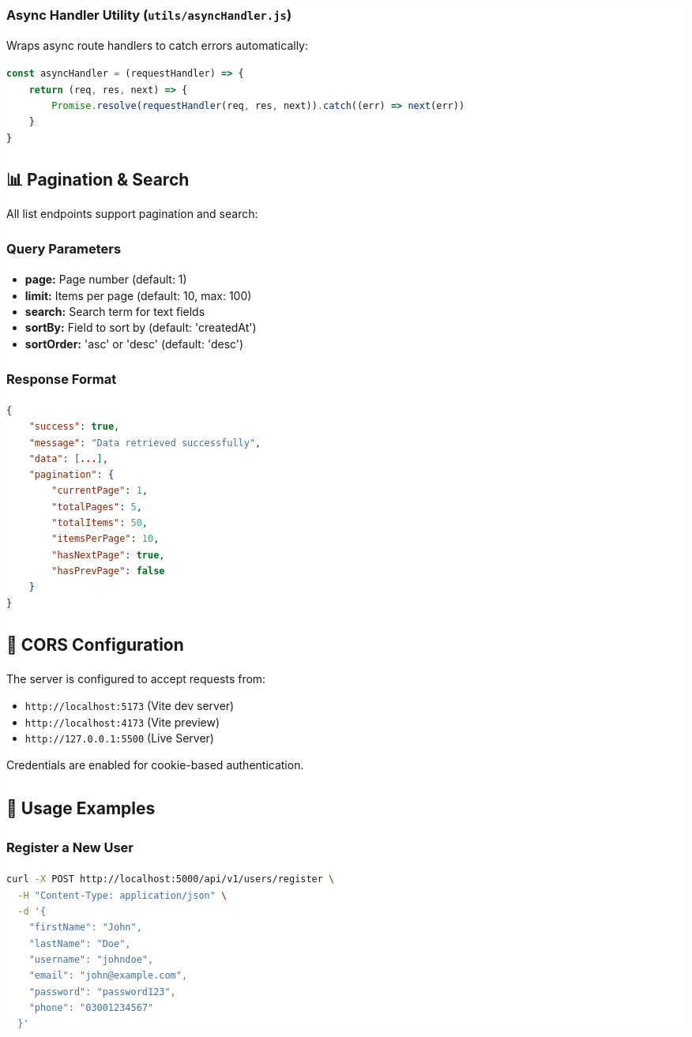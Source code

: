 ### Async Handler Utility (`utils/asyncHandler.js`)
Wraps async route handlers to catch errors automatically:
```javascript
const asyncHandler = (requestHandler) => {
    return (req, res, next) => {
        Promise.resolve(requestHandler(req, res, next)).catch((err) => next(err))
    }
}
```

## 📊 Pagination & Search

All list endpoints support pagination and search:

### Query Parameters
- **page:** Page number (default: 1)
- **limit:** Items per page (default: 10, max: 100)
- **search:** Search term for text fields
- **sortBy:** Field to sort by (default: 'createdAt')
- **sortOrder:** 'asc' or 'desc' (default: 'desc')

### Response Format
```json
{
    "success": true,
    "message": "Data retrieved successfully",
    "data": [...],
    "pagination": {
        "currentPage": 1,
        "totalPages": 5,
        "totalItems": 50,
        "itemsPerPage": 10,
        "hasNextPage": true,
        "hasPrevPage": false
    }
}
```

## 🔄 CORS Configuration

The server is configured to accept requests from:
- `http://localhost:5173` (Vite dev server)
- `http://localhost:4173` (Vite preview)
- `http://127.0.0.1:5500` (Live Server)

Credentials are enabled for cookie-based authentication.

## 🚀 Usage Examples

### Register a New User
```bash
curl -X POST http://localhost:5000/api/v1/users/register \
  -H "Content-Type: application/json" \
  -d '{
    "firstName": "John",
    "lastName": "Doe",
    "username": "johndoe",
    "email": "john@example.com",
    "password": "password123",
    "phone": "03001234567"
  }'
```

